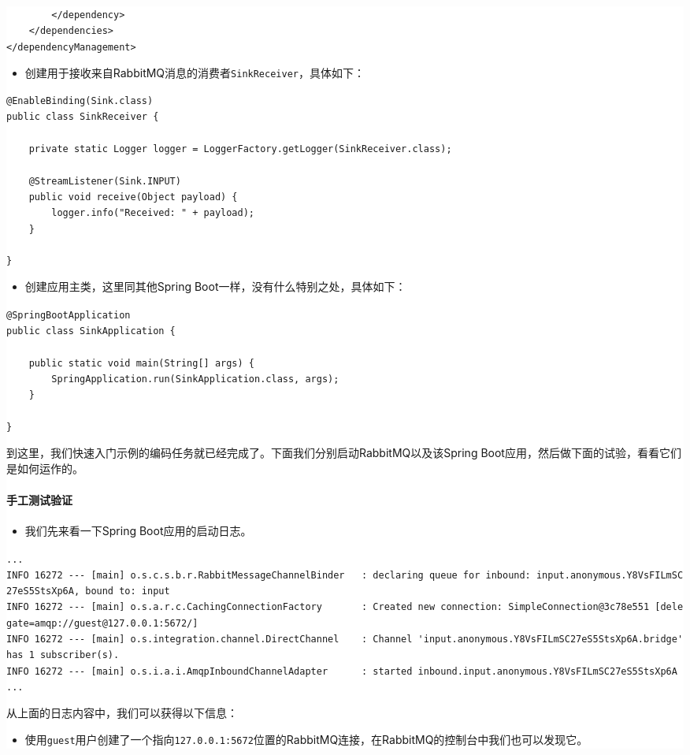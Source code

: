 ```
        </dependency>
    </dependencies>
</dependencyManagement>
```

- 创建用于接收来自RabbitMQ消息的消费者`SinkReceiver`，具体如下：

```
@EnableBinding(Sink.class)
public class SinkReceiver {

    private static Logger logger = LoggerFactory.getLogger(SinkReceiver.class);

    @StreamListener(Sink.INPUT)
    public void receive(Object payload) {
        logger.info("Received: " + payload);
    }

}
```

- 创建应用主类，这里同其他Spring Boot一样，没有什么特别之处，具体如下：

```
@SpringBootApplication
public class SinkApplication {

    public static void main(String[] args) {
        SpringApplication.run(SinkApplication.class, args);
    }

}
```

到这里，我们快速入门示例的编码任务就已经完成了。下面我们分别启动RabbitMQ以及该Spring Boot应用，然后做下面的试验，看看它们是如何运作的。

#### 手工测试验证

- 我们先来看一下Spring Boot应用的启动日志。

```
...
INFO 16272 --- [main] o.s.c.s.b.r.RabbitMessageChannelBinder   : declaring queue for inbound: input.anonymous.Y8VsFILmSC27eS5StsXp6A, bound to: input
INFO 16272 --- [main] o.s.a.r.c.CachingConnectionFactory       : Created new connection: SimpleConnection@3c78e551 [delegate=amqp://guest@127.0.0.1:5672/]
INFO 16272 --- [main] o.s.integration.channel.DirectChannel    : Channel 'input.anonymous.Y8VsFILmSC27eS5StsXp6A.bridge' has 1 subscriber(s).
INFO 16272 --- [main] o.s.i.a.i.AmqpInboundChannelAdapter      : started inbound.input.anonymous.Y8VsFILmSC27eS5StsXp6A
...
```

从上面的日志内容中，我们可以获得以下信息：

- 使用`guest`用户创建了一个指向`127.0.0.1:5672`位置的RabbitMQ连接，在RabbitMQ的控制台中我们也可以发现它。
